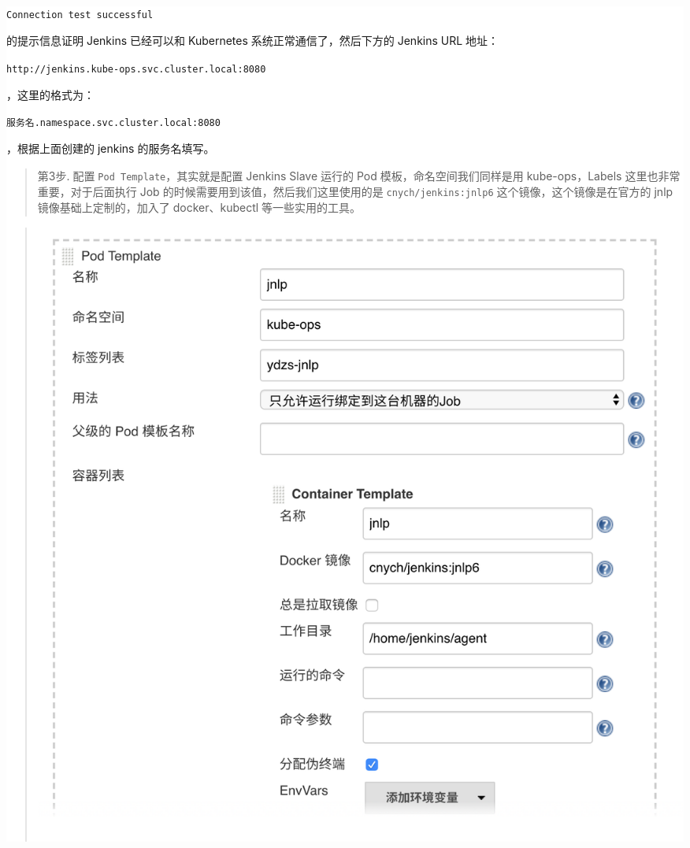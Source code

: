 ```
Connection test successful
```

 的提示信息证明 Jenkins 已经可以和 Kubernetes 系统正常通信了，然后下方的 Jenkins URL 地址：

```
http://jenkins.kube-ops.svc.cluster.local:8080
```

，这里的格式为：

```
服务名.namespace.svc.cluster.local:8080
```

，根据上面创建的 jenkins 的服务名填写。

> 第3步. 配置 `Pod Template`，其实就是配置 Jenkins Slave 运行的 Pod 模板，命名空间我们同样是用 kube-ops，Labels 这里也非常重要，对于后面执行 Job 的时候需要用到该值，然后我们这里使用的是 `cnych/jenkins:jnlp6` 这个镜像，这个镜像是在官方的 jnlp 镜像基础上定制的，加入了 docker、kubectl 等一些实用的工具。

> ![slave pod template](../assets/img/kubernetes_devops/slave-pod-template.png)
